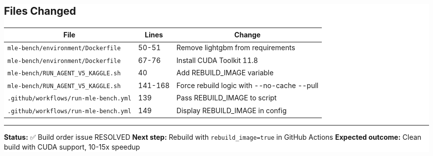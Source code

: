 ## Files Changed

| File | Lines | Change |
|------|-------|--------|
| `mle-bench/environment/Dockerfile` | 50-51 | Remove lightgbm from requirements |
| `mle-bench/environment/Dockerfile` | 67-76 | Install CUDA Toolkit 11.8 |
| `mle-bench/RUN_AGENT_V5_KAGGLE.sh` | 40 | Add REBUILD_IMAGE variable |
| `mle-bench/RUN_AGENT_V5_KAGGLE.sh` | 141-168 | Force rebuild logic with --no-cache --pull |
| `.github/workflows/run-mle-bench.yml` | 139 | Pass REBUILD_IMAGE to script |
| `.github/workflows/run-mle-bench.yml` | 149 | Display REBUILD_IMAGE in config |

---

**Status:** ✅ Build order issue RESOLVED
**Next step:** Rebuild with `rebuild_image=true` in GitHub Actions
**Expected outcome:** Clean build with CUDA support, 10-15x speedup
